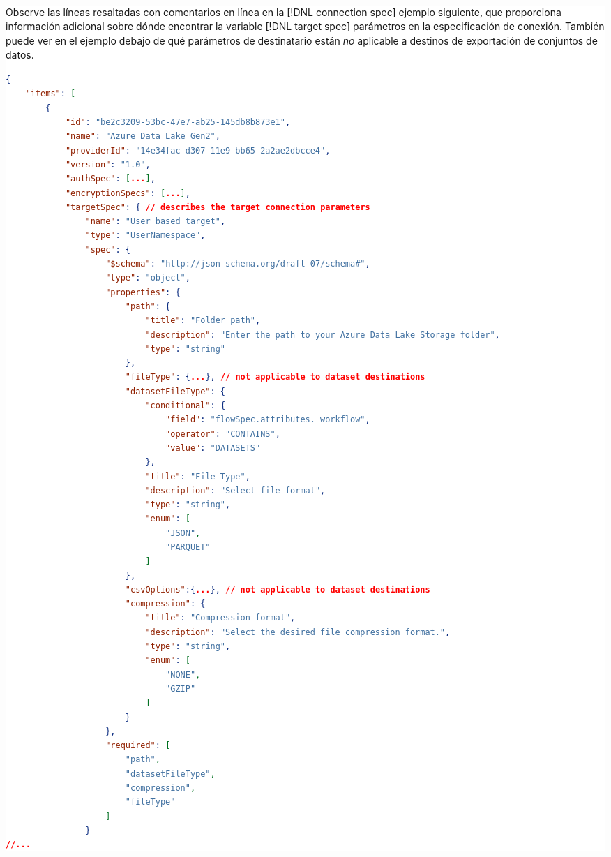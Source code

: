 Observe las líneas resaltadas con comentarios en línea en la [!DNL connection spec] ejemplo siguiente, que proporciona información adicional sobre dónde encontrar la variable [!DNL target spec] parámetros en la especificación de conexión. También puede ver en el ejemplo debajo de qué parámetros de destinatario están *no* aplicable a destinos de exportación de conjuntos de datos.

```json {line-numbers="true" start-line="1" highlight="10,22,37"}
{
    "items": [
        {
            "id": "be2c3209-53bc-47e7-ab25-145db8b873e1",
            "name": "Azure Data Lake Gen2",
            "providerId": "14e34fac-d307-11e9-bb65-2a2ae2dbcce4",
            "version": "1.0",
            "authSpec": [...],
            "encryptionSpecs": [...],
            "targetSpec": { // describes the target connection parameters
                "name": "User based target",
                "type": "UserNamespace",
                "spec": {
                    "$schema": "http://json-schema.org/draft-07/schema#",
                    "type": "object",
                    "properties": {
                        "path": {
                            "title": "Folder path",
                            "description": "Enter the path to your Azure Data Lake Storage folder",
                            "type": "string"
                        },
                        "fileType": {...}, // not applicable to dataset destinations
                        "datasetFileType": {
                            "conditional": {
                                "field": "flowSpec.attributes._workflow",
                                "operator": "CONTAINS",
                                "value": "DATASETS"
                            },
                            "title": "File Type",
                            "description": "Select file format",
                            "type": "string",
                            "enum": [
                                "JSON",
                                "PARQUET"
                            ]
                        },
                        "csvOptions":{...}, // not applicable to dataset destinations
                        "compression": {
                            "title": "Compression format",
                            "description": "Select the desired file compression format.",
                            "type": "string",
                            "enum": [
                                "NONE",
                                "GZIP"
                            ]
                        }
                    },
                    "required": [
                        "path",
                        "datasetFileType",
                        "compression",
                        "fileType"
                    ]
                }
//...
```
